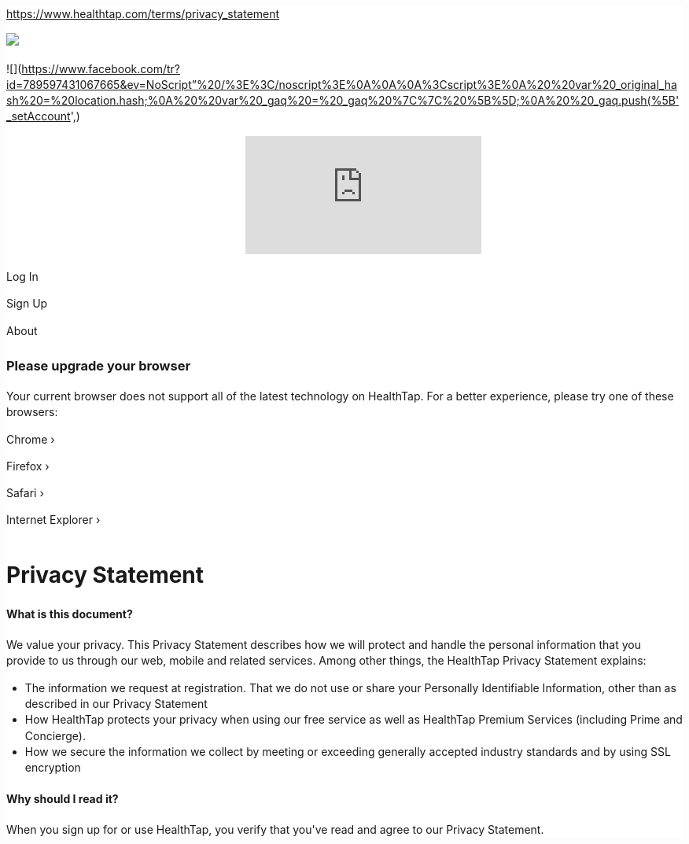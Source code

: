 https://www.healthtap.com/terms/privacy_statement

![](//googleads.g.doubleclick.net/pagead/viewthroughconversion/976120344/?value=0&guid=ON&script=0)

![](https://www.facebook.com/tr?id=789597431067665&ev=NoScript”%20/%3E%3C/noscript%3E%0A%0A%0A%3Cscript%3E%0A%20%20var%20_original_hash%20=%20location.hash;%0A%20%20var%20_gaq%20=%20_gaq%20%7C%7C%20%5B%5D;%0A%20%20_gaq.push(%5B'_setAccount',)

![](//piwik.healthtap.com/piwik.php?idsite=1) ![](https://sp.analytics.yahoo.com/spp.pl?a=100059398395&.yp=19900&js=no)

<a href="/" class="ht-logo left-aligned"></a>

<a href="/login" class="mainLink"></a>
Log In

<a href="/sign_up" class="mainLink"></a>
Sign Up

<a href="/what_we_make/overview" class="mainLink about-link"></a>
About

### Please upgrade your browser

Your current browser does not support all of the latest technology on HealthTap. For a better experience, please try one of these browsers:

<a href="https://www.google.com/intl/en/chrome/browser/" class="browser chrome"></a>

<span class="text"> Chrome › </span> <a href="http://www.firefox.com/" class="browser firefox"></a>

<span class="text"> Firefox › </span>

<a href="http://support.apple.com/downloads/#safari" class="browser safari"></a>

<span class="text"> Safari › </span> <a href="http://windows.microsoft.com/en-ZA/internet-explorer/download-ie" class="browser ie"></a>

<span class="text"> Internet Explorer › </span>

Privacy Statement
=================

#### What is this document?

We value your privacy. This Privacy Statement describes how we will protect and handle the personal information that you provide to us through our web, mobile and related services. Among other things, the HealthTap Privacy Statement explains:

-   The information we request at registration. That we do not use or share your Personally Identifiable Information, other than as described in our Privacy Statement
-   How HealthTap protects your privacy when using our free service as well as HealthTap Premium Services (including Prime and Concierge).
-   How we secure the information we collect by meeting or exceeding generally accepted industry standards and by using SSL encryption

#### Why should I read it?

When you sign up for or use HealthTap, you verify that you've read and agree to our Privacy Statement.
